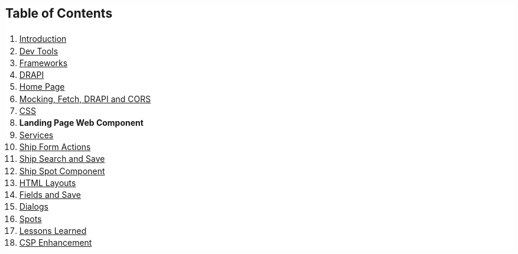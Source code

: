 ## Table of Contents

1. [Introduction](./2024-08-15-xpages-web-1.md)
1. [Dev Tools](./2024-08-20-xpages-web-2.md)
1. [Frameworks](./2024-08-24-framework-web-3.md)
1. [DRAPI](./2024-08-26-framework-web-4.md)
1. [Home Page](./2024-09-03-framework-web-5.md)
1. [Mocking, Fetch, DRAPI and CORS](./2024-09-16-framework-web-6.md)
1. [CSS](./2024-10-07-framework-web-7.md)
1. **Landing Page Web Component**
1. [Services](./2024-10-23-framework-web-9.md)
1. [Ship Form Actions](./2024-10-30-framework-web-10.md)
1. [Ship Search and Save](./2024-12-14-framework-web-11.md)
1. [Ship Spot Component](./2025-01-13-framework-web-12.md)
1. [HTML Layouts](./2025-01-18-framework-web-13.md)
1. [Fields and Save](./2025-02-07-framework-web-14.md)
1. [Dialogs](./2025-02-08-framework-web-15.md)
1. [Spots](./2025-02-11-framework-web-16.md)
1. [Lessons Learned](./2025-04-02-framework-web-17.md)
1. [CSP Enhancement](./2025-04-19-framework-web-18.md)